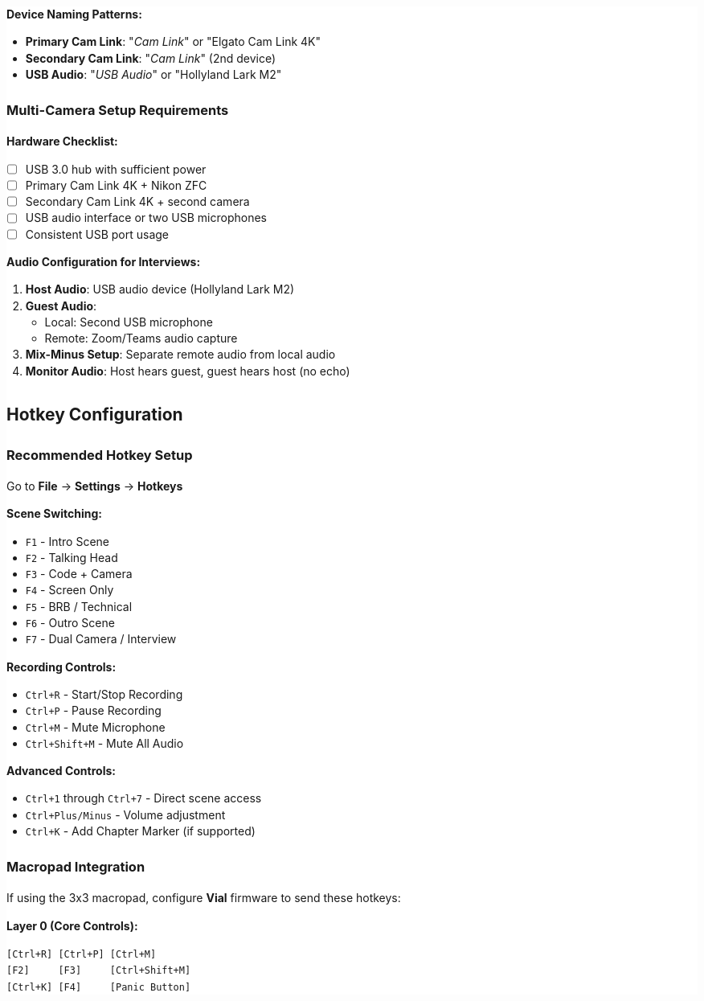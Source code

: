**Device Naming Patterns:**
- **Primary Cam Link**: "*Cam Link*" or "Elgato Cam Link 4K"
- **Secondary Cam Link**: "*Cam Link*" (2nd device)
- **USB Audio**: "*USB Audio*" or "Hollyland Lark M2"

### Multi-Camera Setup Requirements

**Hardware Checklist:**
- [ ] USB 3.0 hub with sufficient power
- [ ] Primary Cam Link 4K + Nikon ZFC
- [ ] Secondary Cam Link 4K + second camera
- [ ] USB audio interface or two USB microphones
- [ ] Consistent USB port usage

**Audio Configuration for Interviews:**
1. **Host Audio**: USB audio device (Hollyland Lark M2)
2. **Guest Audio**: 
   - Local: Second USB microphone
   - Remote: Zoom/Teams audio capture
3. **Mix-Minus Setup**: Separate remote audio from local audio
4. **Monitor Audio**: Host hears guest, guest hears host (no echo)

## Hotkey Configuration

### Recommended Hotkey Setup

Go to **File** → **Settings** → **Hotkeys**

**Scene Switching:**
- `F1` - Intro Scene
- `F2` - Talking Head  
- `F3` - Code + Camera
- `F4` - Screen Only
- `F5` - BRB / Technical
- `F6` - Outro Scene
- `F7` - Dual Camera / Interview

**Recording Controls:**
- `Ctrl+R` - Start/Stop Recording
- `Ctrl+P` - Pause Recording
- `Ctrl+M` - Mute Microphone
- `Ctrl+Shift+M` - Mute All Audio

**Advanced Controls:**
- `Ctrl+1` through `Ctrl+7` - Direct scene access
- `Ctrl+Plus/Minus` - Volume adjustment
- `Ctrl+K` - Add Chapter Marker (if supported)

### Macropad Integration

If using the 3x3 macropad, configure **Vial** firmware to send these hotkeys:

**Layer 0 (Core Controls):**
```
[Ctrl+R] [Ctrl+P] [Ctrl+M]
[F2]     [F3]     [Ctrl+Shift+M] 
[Ctrl+K] [F4]     [Panic Button]
```
